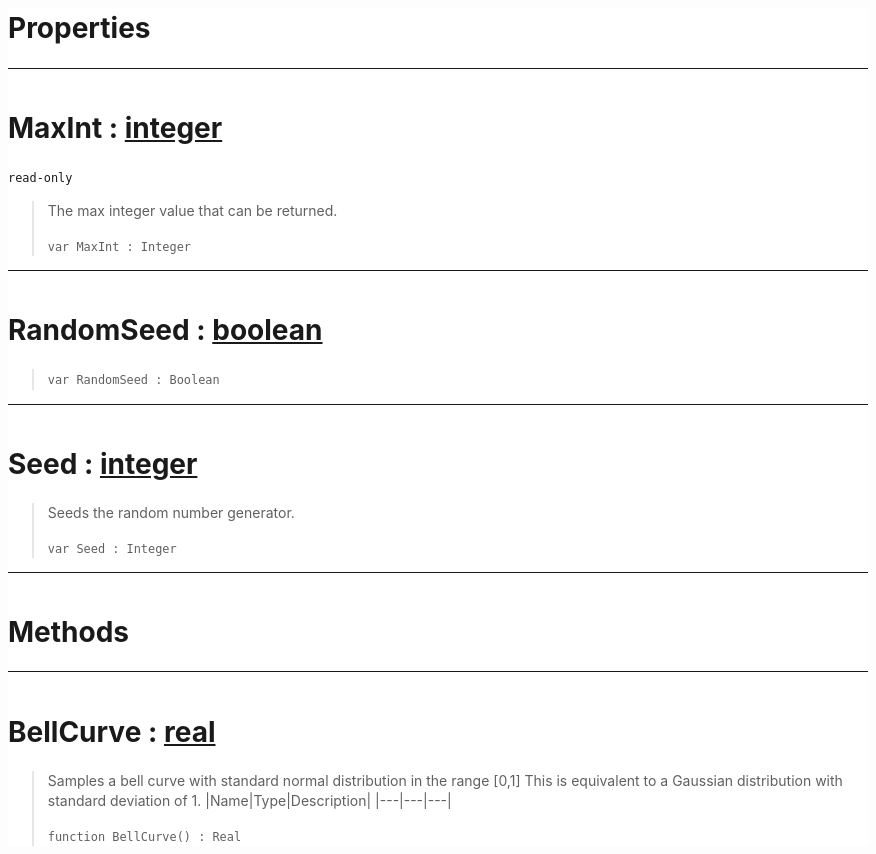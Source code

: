 
 #  Properties


---  
 #  MaxInt : [integer](https://github.com/ZilchEngine/ZilchDocs/blob/master/code_reference/nada_base_types/integer.md)

 `read-only`

> The max integer value that can be returned.
> ``` lang=cpp, name=Nada
> var MaxInt : Integer


---  
 #  RandomSeed : [boolean](https://github.com/ZilchEngine/ZilchDocs/blob/master/code_reference/nada_base_types/boolean.md)

> 
> ``` lang=cpp, name=Nada
> var RandomSeed : Boolean


---  
 #  Seed : [integer](https://github.com/ZilchEngine/ZilchDocs/blob/master/code_reference/nada_base_types/integer.md)

> Seeds the random number generator.
> ``` lang=cpp, name=Nada
> var Seed : Integer


---  
 #  Methods


---  
 #  BellCurve : [real](https://github.com/ZilchEngine/ZilchDocs/blob/master/code_reference/nada_base_types/real.md)

> Samples a bell curve with standard normal distribution in the range [0,1] This is equivalent to a Gaussian distribution with standard deviation of 1.
> |Name|Type|Description|
> |---|---|---|
> ``` lang=cpp, name=Nada
> function BellCurve() : Real
> ``` 
